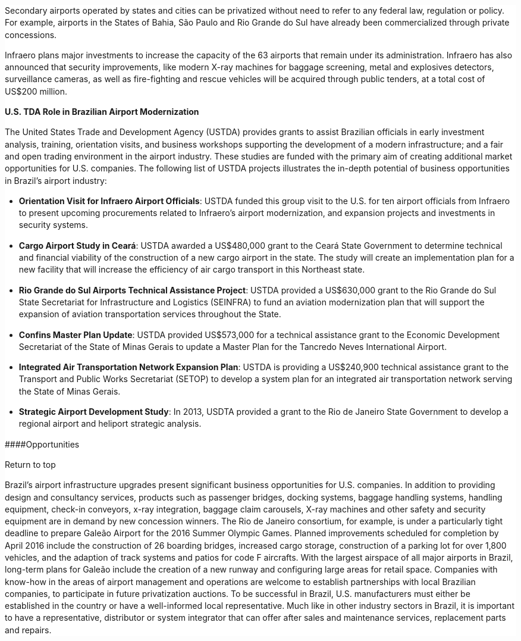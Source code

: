 Secondary airports operated by states and cities can be privatized without need to refer to any federal law, regulation or policy. For example, airports in the States of Bahia, São Paulo and Rio Grande do Sul have already been commercialized through private concessions.

Infraero plans major investments to increase the capacity of the 63 airports that remain under its administration. Infraero has also announced that security improvements, like modern X-ray machines for baggage screening, metal and explosives detectors, surveillance cameras, as well as fire-fighting and rescue vehicles will be acquired through public tenders, at a total cost of US$200 million.

**U.S. TDA Role in Brazilian Airport Modernization**

The United States Trade and Development Agency (USTDA) provides grants to assist Brazilian officials in early investment analysis, training, orientation visits, and business workshops supporting the development of a modern infrastructure; and a fair and open trading environment in the airport industry. These studies are funded with the primary aim of creating additional market opportunities for U.S. companies. The following list of USTDA projects illustrates the in-depth potential of business opportunities in Brazil’s airport industry:

* **Orientation Visit for Infraero Airport Officials**: USTDA funded this group visit to the U.S. for ten airport officials from Infraero to present upcoming procurements related to Infraero’s airport modernization, and expansion projects and investments in security systems.

* **Cargo Airport Study in Ceará**: USTDA awarded a US$480,000 grant to the Ceará State Government to determine technical and financial viability of the construction of a new cargo airport in the state. The study will create an implementation plan for a new facility that will increase the efficiency of air cargo transport in this Northeast state.

* **Rio Grande do Sul Airports Technical Assistance Project**: USTDA provided a US$630,000 grant to the Rio Grande do Sul State Secretariat for Infrastructure and Logistics (SEINFRA) to fund an aviation modernization plan that will support the expansion of aviation transportation services throughout the State.

* **Confins Master Plan Update**: USTDA provided US$573,000 for a technical assistance grant to the Economic Development Secretariat of the State of Minas Gerais to update a Master Plan for the Tancredo Neves International Airport.

* **Integrated Air Transportation Network Expansion Plan**: USTDA is providing a US$240,900 technical assistance grant to the Transport and Public Works Secretariat (SETOP) to develop a system plan for an integrated air transportation network serving the State of Minas Gerais.

* **Strategic Airport Development Study**: In 2013, USDTA provided a grant to the Rio de Janeiro State Government to develop a regional airport and heliport strategic analysis.

</div>
####Opportunities 

Return to top
<div id="airports-opportunities">
Brazil’s airport infrastructure upgrades present significant business opportunities for U.S. companies. In addition to providing design and consultancy services, products such as passenger bridges, docking systems, baggage handling systems, handling equipment, check-in conveyors, x-ray integration, baggage claim carousels, X-ray machines and other safety and security equipment are in demand by new concession winners. The Rio de Janeiro consortium, for example, is under a particularly tight deadline to prepare Galeão Airport for the 2016 Summer Olympic Games. Planned improvements scheduled for completion by April 2016 include the construction of 26 boarding bridges, increased cargo storage, construction of a parking lot for over 1,800 vehicles, and the adaption of track systems and patios for code F aircrafts. With the largest airspace of all major airports in Brazil, long-term plans for Galeão include the creation of a new runway and configuring large areas for retail space. Companies with know-how in the areas of airport management and operations are welcome to establish partnerships with local Brazilian companies, to participate in future privatization auctions. To be successful in Brazil, U.S. manufacturers must either be established in the country or have a well-informed local representative. Much like in other industry sectors in Brazil, it is important to have a representative, distributor or system integrator that can offer after sales and maintenance services, replacement parts and repairs.

